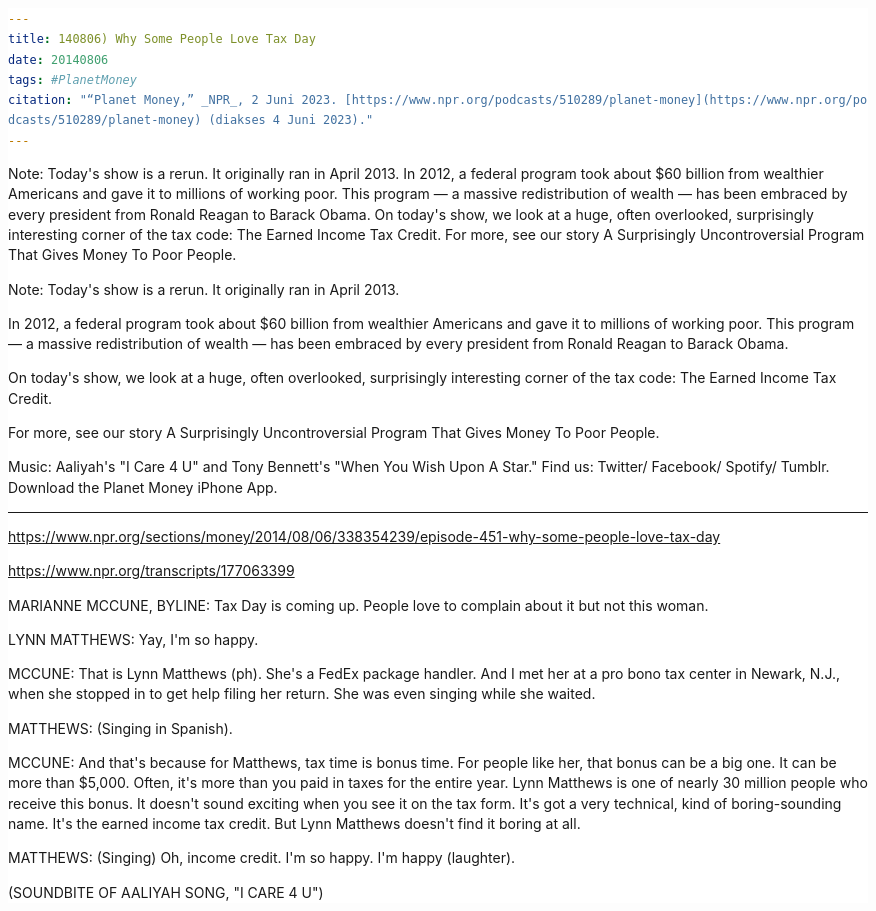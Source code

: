 ```yaml
---
title: 140806) Why Some People Love Tax Day
date: 20140806
tags: #PlanetMoney
citation: "“Planet Money,” _NPR_, 2 Juni 2023. [https://www.npr.org/podcasts/510289/planet-money](https://www.npr.org/podcasts/510289/planet-money) (diakses 4 Juni 2023)."
---
```


Note: Today's show is a rerun. It originally ran in April 2013. In 2012, a federal program took about $60 billion from wealthier Americans and gave it to millions of working poor. This program — a massive redistribution of wealth — has been embraced by every president from Ronald Reagan to Barack Obama. On today's show, we look at a huge, often overlooked, surprisingly interesting corner of the tax code: The Earned Income Tax Credit. For more, see our story A Surprisingly Uncontroversial Program That Gives Money To Poor People.

Note: Today's show is a rerun. It originally ran in April 2013.

In 2012, a federal program took about $60 billion from wealthier Americans and gave it to millions of working poor. This program — a massive redistribution of wealth — has been embraced by every president from Ronald Reagan to Barack Obama.

On today's show, we look at a huge, often overlooked, surprisingly interesting corner of the tax code: The Earned Income Tax Credit.

For more, see our story A Surprisingly Uncontroversial Program That Gives Money To Poor People.

Music: Aaliyah's "I Care 4 U" and Tony Bennett's "When You Wish Upon A Star." Find us: Twitter/ Facebook/ Spotify/ Tumblr. Download the Planet Money iPhone App.

----

https://www.npr.org/sections/money/2014/08/06/338354239/episode-451-why-some-people-love-tax-day

https://www.npr.org/transcripts/177063399



MARIANNE MCCUNE, BYLINE: Tax Day is coming up. People love to complain about it but not this woman.

LYNN MATTHEWS: Yay, I'm so happy.

MCCUNE: That is Lynn Matthews (ph). She's a FedEx package handler. And I met her at a pro bono tax center in Newark, N.J., when she stopped in to get help filing her return. She was even singing while she waited.

MATTHEWS: (Singing in Spanish).

MCCUNE: And that's because for Matthews, tax time is bonus time. For people like her, that bonus can be a big one. It can be more than $5,000. Often, it's more than you paid in taxes for the entire year. Lynn Matthews is one of nearly 30 million people who receive this bonus. It doesn't sound exciting when you see it on the tax form. It's got a very technical, kind of boring-sounding name. It's the earned income tax credit. But Lynn Matthews doesn't find it boring at all.

MATTHEWS: (Singing) Oh, income credit. I'm so happy. I'm happy (laughter).

(SOUNDBITE OF AALIYAH SONG, "I CARE 4 U")
